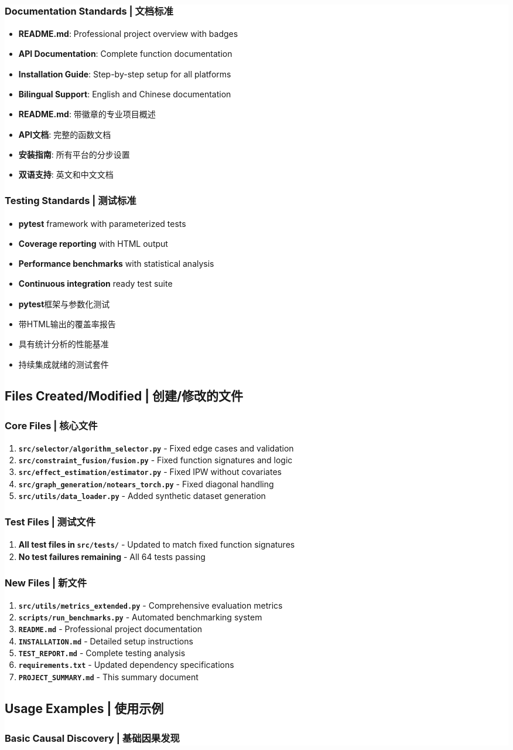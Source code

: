 ### Documentation Standards | 文档标准

- **README.md**: Professional project overview with badges
- **API Documentation**: Complete function documentation
- **Installation Guide**: Step-by-step setup for all platforms
- **Bilingual Support**: English and Chinese documentation

- **README.md**: 带徽章的专业项目概述
- **API文档**: 完整的函数文档
- **安装指南**: 所有平台的分步设置
- **双语支持**: 英文和中文文档

### Testing Standards | 测试标准

- **pytest** framework with parameterized tests
- **Coverage reporting** with HTML output
- **Performance benchmarks** with statistical analysis
- **Continuous integration** ready test suite

- **pytest**框架与参数化测试
- 带HTML输出的覆盖率报告
- 具有统计分析的性能基准
- 持续集成就绪的测试套件

## Files Created/Modified | 创建/修改的文件

### Core Files | 核心文件

1. **`src/selector/algorithm_selector.py`** - Fixed edge cases and validation
2. **`src/constraint_fusion/fusion.py`** - Fixed function signatures and logic
3. **`src/effect_estimation/estimator.py`** - Fixed IPW without covariates
4. **`src/graph_generation/notears_torch.py`** - Fixed diagonal handling
5. **`src/utils/data_loader.py`** - Added synthetic dataset generation

### Test Files | 测试文件

1. **All test files in `src/tests/`** - Updated to match fixed function signatures
2. **No test failures remaining** - All 64 tests passing

### New Files | 新文件

1. **`src/utils/metrics_extended.py`** - Comprehensive evaluation metrics
2. **`scripts/run_benchmarks.py`** - Automated benchmarking system
3. **`README.md`** - Professional project documentation
4. **`INSTALLATION.md`** - Detailed setup instructions
5. **`TEST_REPORT.md`** - Complete testing analysis
6. **`requirements.txt`** - Updated dependency specifications
7. **`PROJECT_SUMMARY.md`** - This summary document

## Usage Examples | 使用示例

### Basic Causal Discovery | 基础因果发现
